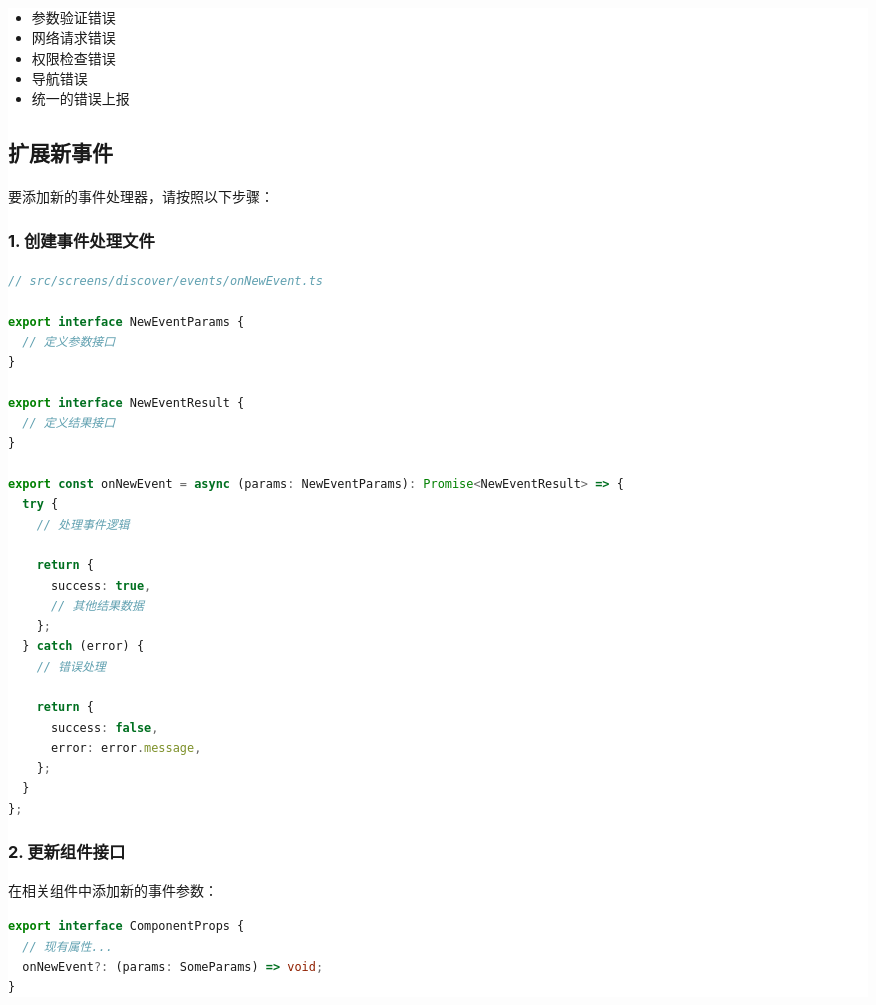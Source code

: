 - 参数验证错误
- 网络请求错误
- 权限检查错误
- 导航错误
- 统一的错误上报

## 扩展新事件

要添加新的事件处理器，请按照以下步骤：

### 1. 创建事件处理文件

```typescript
// src/screens/discover/events/onNewEvent.ts

export interface NewEventParams {
  // 定义参数接口
}

export interface NewEventResult {
  // 定义结果接口
}

export const onNewEvent = async (params: NewEventParams): Promise<NewEventResult> => {
  try {
    // 处理事件逻辑
    
    return {
      success: true,
      // 其他结果数据
    };
  } catch (error) {
    // 错误处理
    
    return {
      success: false,
      error: error.message,
    };
  }
};
```

### 2. 更新组件接口

在相关组件中添加新的事件参数：

```typescript
export interface ComponentProps {
  // 现有属性...
  onNewEvent?: (params: SomeParams) => void;
}
```
